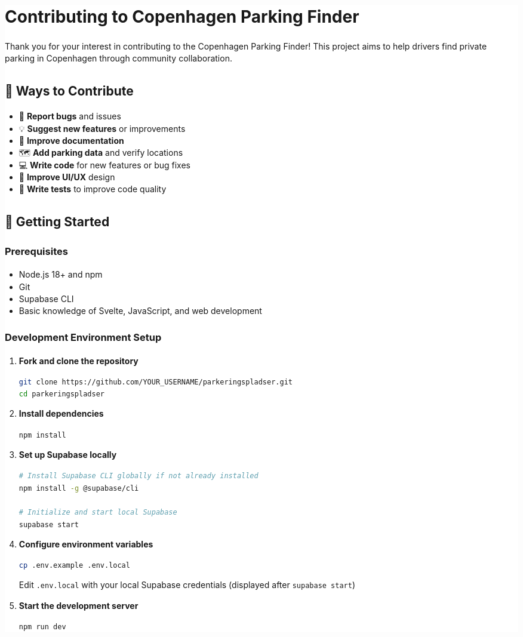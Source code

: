 # Contributing to Copenhagen Parking Finder

Thank you for your interest in contributing to the Copenhagen Parking Finder! This project aims to help drivers find private parking in Copenhagen through community collaboration.

## 🌟 Ways to Contribute

- 🐛 **Report bugs** and issues
- 💡 **Suggest new features** or improvements
- 📝 **Improve documentation**
- 🗺️ **Add parking data** and verify locations
- 💻 **Write code** for new features or bug fixes
- 🎨 **Improve UI/UX** design
- 🧪 **Write tests** to improve code quality

## 🚀 Getting Started

### Prerequisites

- Node.js 18+ and npm
- Git
- Supabase CLI
- Basic knowledge of Svelte, JavaScript, and web development

### Development Environment Setup

1. **Fork and clone the repository**
   ```bash
   git clone https://github.com/YOUR_USERNAME/parkeringspladser.git
   cd parkeringspladser
   ```

2. **Install dependencies**
   ```bash
   npm install
   ```

3. **Set up Supabase locally**
   ```bash
   # Install Supabase CLI globally if not already installed
   npm install -g @supabase/cli
   
   # Initialize and start local Supabase
   supabase start
   ```

4. **Configure environment variables**
   ```bash
   cp .env.example .env.local
   ```
   Edit `.env.local` with your local Supabase credentials (displayed after `supabase start`)

5. **Start the development server**
   ```bash
   npm run dev
   ```
